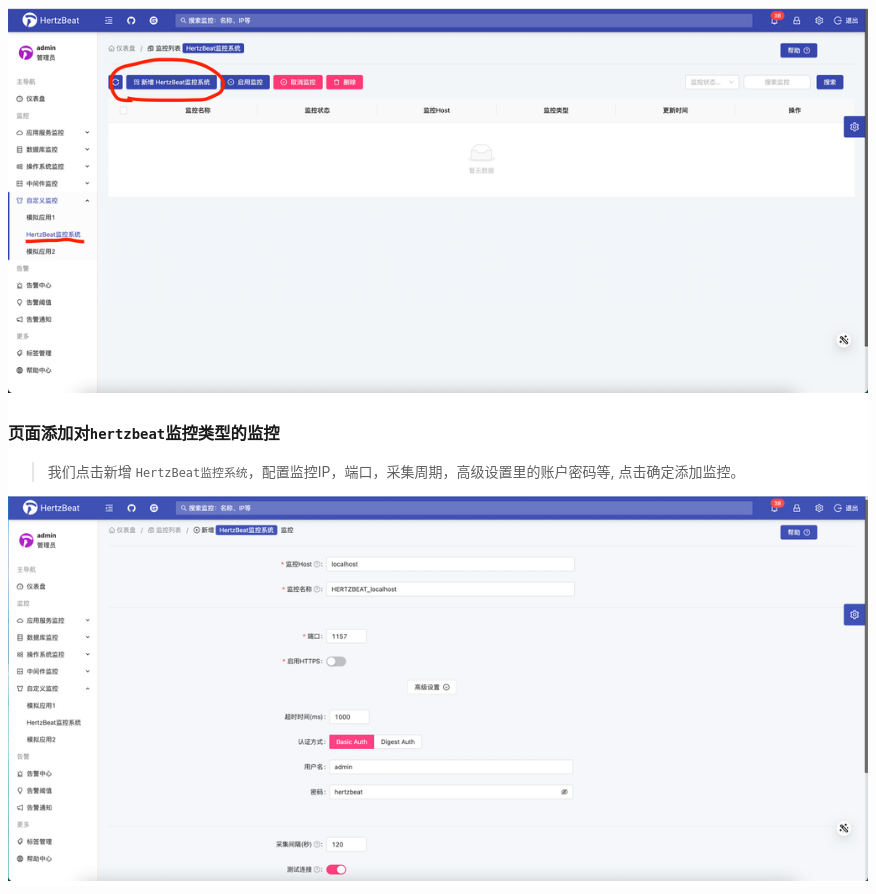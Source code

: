 ![HertzBeat](/img/docs/advanced/extend-http-example-1.png)

### 页面添加对`hertzbeat`监控类型的监控

> 我们点击新增 `HertzBeat监控系统`，配置监控IP，端口，采集周期，高级设置里的账户密码等, 点击确定添加监控。

![HertzBeat](/img/docs/advanced/extend-http-example-2.png)
